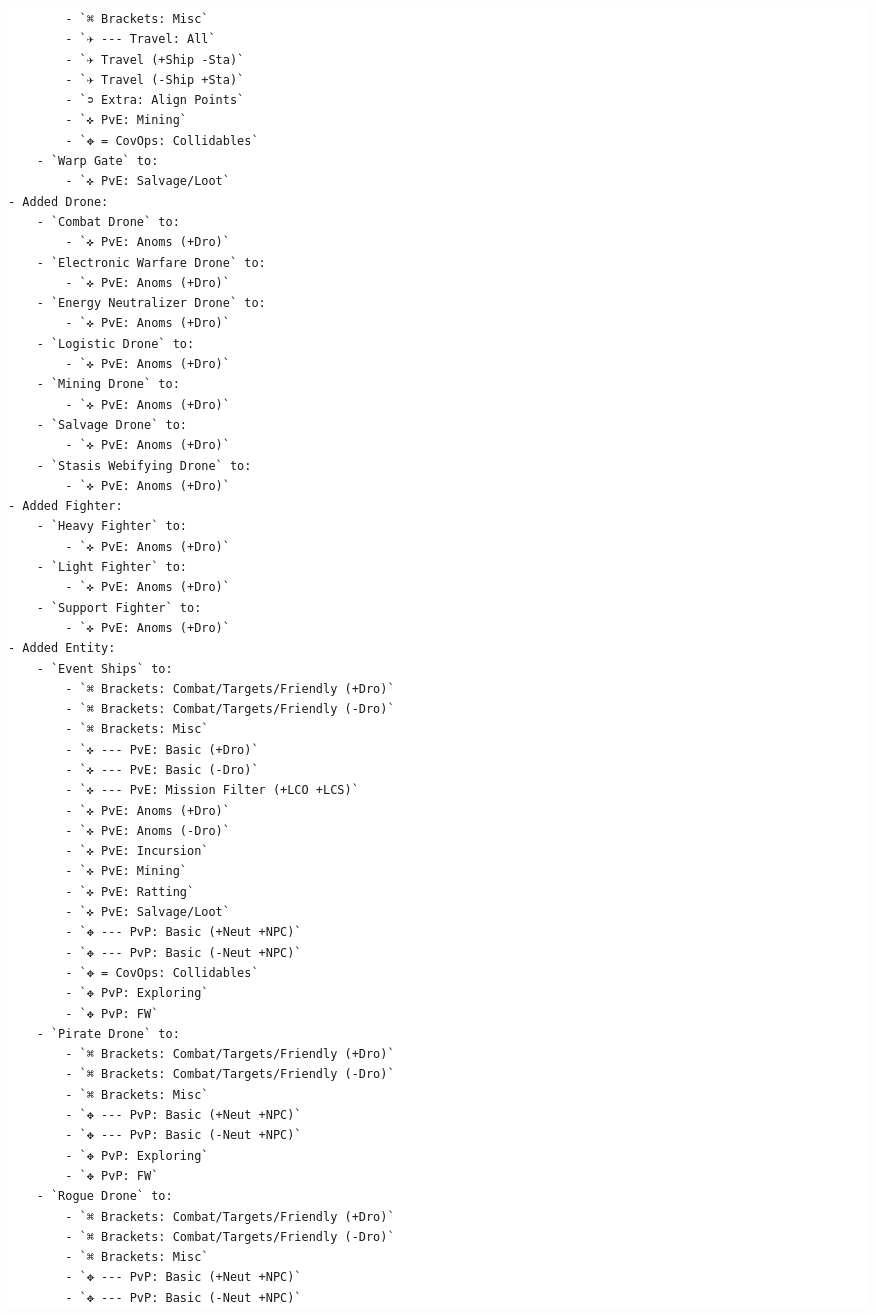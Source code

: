             - `⌘ Brackets: Misc`
            - `✈ --- Travel: All`
            - `✈ Travel (+Ship -Sta)`
            - `✈ Travel (-Ship +Sta)`
            - `➲ Extra: Align Points`
            - `✜ PvE: Mining`
            - `✥ = CovOps: Collidables`
        - `Warp Gate` to:
            - `✜ PvE: Salvage/Loot`
    - Added Drone:
        - `Combat Drone` to:
            - `✜ PvE: Anoms (+Dro)`
        - `Electronic Warfare Drone` to:
            - `✜ PvE: Anoms (+Dro)`
        - `Energy Neutralizer Drone` to:
            - `✜ PvE: Anoms (+Dro)`
        - `Logistic Drone` to:
            - `✜ PvE: Anoms (+Dro)`
        - `Mining Drone` to:
            - `✜ PvE: Anoms (+Dro)`
        - `Salvage Drone` to:
            - `✜ PvE: Anoms (+Dro)`
        - `Stasis Webifying Drone` to:
            - `✜ PvE: Anoms (+Dro)`
    - Added Fighter:
        - `Heavy Fighter` to:
            - `✜ PvE: Anoms (+Dro)`
        - `Light Fighter` to:
            - `✜ PvE: Anoms (+Dro)`
        - `Support Fighter` to:
            - `✜ PvE: Anoms (+Dro)`
    - Added Entity:
        - `Event Ships` to:
            - `⌘ Brackets: Combat/Targets/Friendly (+Dro)`
            - `⌘ Brackets: Combat/Targets/Friendly (-Dro)`
            - `⌘ Brackets: Misc`
            - `✜ --- PvE: Basic (+Dro)`
            - `✜ --- PvE: Basic (-Dro)`
            - `✜ --- PvE: Mission Filter (+LCO +LCS)`
            - `✜ PvE: Anoms (+Dro)`
            - `✜ PvE: Anoms (-Dro)`
            - `✜ PvE: Incursion`
            - `✜ PvE: Mining`
            - `✜ PvE: Ratting`
            - `✜ PvE: Salvage/Loot`
            - `✥ --- PvP: Basic (+Neut +NPC)`
            - `✥ --- PvP: Basic (-Neut +NPC)`
            - `✥ = CovOps: Collidables`
            - `✥ PvP: Exploring`
            - `✥ PvP: FW`
        - `Pirate Drone` to:
            - `⌘ Brackets: Combat/Targets/Friendly (+Dro)`
            - `⌘ Brackets: Combat/Targets/Friendly (-Dro)`
            - `⌘ Brackets: Misc`
            - `✥ --- PvP: Basic (+Neut +NPC)`
            - `✥ --- PvP: Basic (-Neut +NPC)`
            - `✥ PvP: Exploring`
            - `✥ PvP: FW`
        - `Rogue Drone` to:
            - `⌘ Brackets: Combat/Targets/Friendly (+Dro)`
            - `⌘ Brackets: Combat/Targets/Friendly (-Dro)`
            - `⌘ Brackets: Misc`
            - `✥ --- PvP: Basic (+Neut +NPC)`
            - `✥ --- PvP: Basic (-Neut +NPC)`